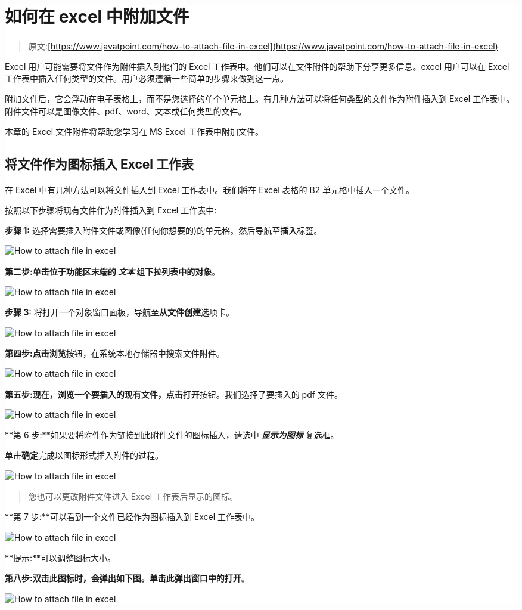 # 如何在 excel 中附加文件

> 原文:[https://www.javatpoint.com/how-to-attach-file-in-excel](https://www.javatpoint.com/how-to-attach-file-in-excel)

Excel 用户可能需要将文件作为附件插入到他们的 Excel 工作表中。他们可以在文件附件的帮助下分享更多信息。excel 用户可以在 Excel 工作表中插入任何类型的文件。用户必须遵循一些简单的步骤来做到这一点。

附加文件后，它会浮动在电子表格上，而不是您选择的单个单元格上。有几种方法可以将任何类型的文件作为附件插入到 Excel 工作表中。附件文件可以是图像文件、pdf、word、文本或任何类型的文件。

本章的 Excel 文件附件将帮助您学习在 MS Excel 工作表中附加文件。

## 将文件作为图标插入 Excel 工作表

在 Excel 中有几种方法可以将文件插入到 Excel 工作表中。我们将在 Excel 表格的 B2 单元格中插入一个文件。

按照以下步骤将现有文件作为附件插入到 Excel 工作表中:

**步骤 1:** 选择需要插入附件文件或图像(任何你想要的)的单元格。然后导航至**插入**标签。

![How to attach file in excel](../Images/42f3dc75000f413143c9abd44e6cc356.png)

**第二步:**单击位于功能区末端的 ***文本*** 组下拉列表中的**对象**。

![How to attach file in excel](../Images/e71da4446c64365af0949cca571a1c9e.png)

**步骤 3:** 将打开一个对象窗口面板，导航至**从文件创建**选项卡。

![How to attach file in excel](../Images/8ea06b6c7d54e4b45637c99b4772d5ea.png)

**第四步:**点击**浏览**按钮，在系统本地存储器中搜索文件附件。

![How to attach file in excel](../Images/ab443b4b8cf74b3fb33deb1f7a5f6c32.png)

**第五步:**现在，浏览一个要插入的现有文件，点击**打开**按钮。我们选择了要插入的 pdf 文件。

![How to attach file in excel](../Images/9dd5a2d833901c4202a2c52aa589a961.png)

**第 6 步:**如果要将附件作为链接到此附件文件的图标插入，请选中 ***显示为图标*** 复选框。

单击**确定**完成以图标形式插入附件的过程。

![How to attach file in excel](../Images/e2c7ed1dd859ea40f5572ce1470ce9d7.png)

> 您也可以更改附件文件进入 Excel 工作表后显示的图标。

**第 7 步:**可以看到一个文件已经作为图标插入到 Excel 工作表中。

![How to attach file in excel](../Images/493ae35a795d7988f414bec573fc3ed1.png)

**提示:**可以调整图标大小。

**第八步:**双击此图标时，会弹出如下图。单击此弹出窗口中的**打开**。

![How to attach file in excel](../Images/31fc7009787050c1dde426e06e4c088c.png)
